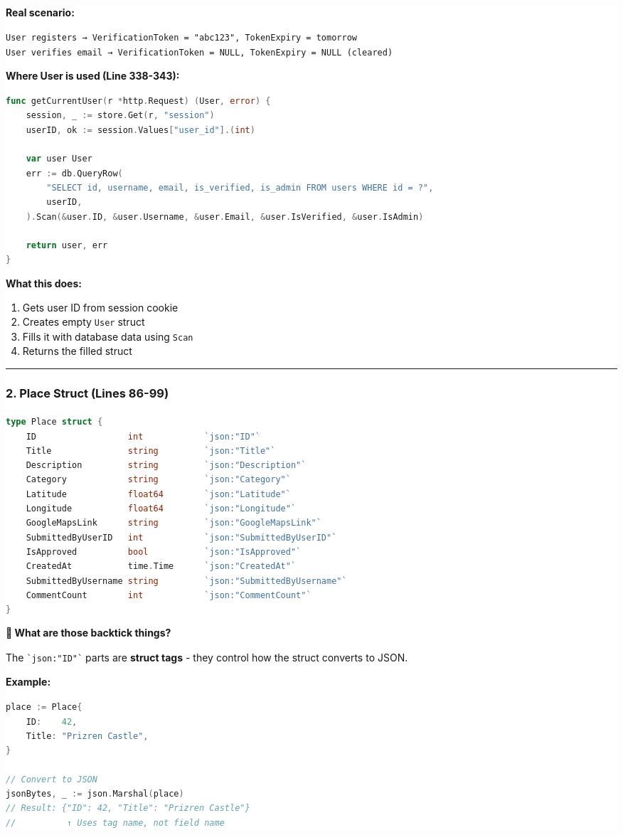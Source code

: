 **Real scenario:**
```
User registers → VerificationToken = "abc123", TokenExpiry = tomorrow
User verifies email → VerificationToken = NULL, TokenExpiry = NULL (cleared)
```

**Where User is used (Line 338-343):**
```go
func getCurrentUser(r *http.Request) (User, error) {
	session, _ := store.Get(r, "session")
	userID, ok := session.Values["user_id"].(int)

	var user User
	err := db.QueryRow(
		"SELECT id, username, email, is_verified, is_admin FROM users WHERE id = ?",
		userID,
	).Scan(&user.ID, &user.Username, &user.Email, &user.IsVerified, &user.IsAdmin)

	return user, err
}
```

**What this does:**
1. Gets user ID from session cookie
2. Creates empty `User` struct
3. Fills it with database data using `Scan`
4. Returns the filled struct

---

### 2. Place Struct (Lines 86-99)

```go
type Place struct {
	ID                  int            `json:"ID"`
	Title               string         `json:"Title"`
	Description         string         `json:"Description"`
	Category            string         `json:"Category"`
	Latitude            float64        `json:"Latitude"`
	Longitude           float64        `json:"Longitude"`
	GoogleMapsLink      string         `json:"GoogleMapsLink"`
	SubmittedByUserID   int            `json:"SubmittedByUserID"`
	IsApproved          bool           `json:"IsApproved"`
	CreatedAt           time.Time      `json:"CreatedAt"`
	SubmittedByUsername string         `json:"SubmittedByUsername"`
	CommentCount        int            `json:"CommentCount"`
}
```

**🤔 What are those backtick things?**

The `` `json:"ID"` `` parts are **struct tags** - they control how the struct converts to JSON.

**Example:**
```go
place := Place{
	ID:    42,
	Title: "Prizren Castle",
}

// Convert to JSON
jsonBytes, _ := json.Marshal(place)
// Result: {"ID": 42, "Title": "Prizren Castle"}
//          ↑ Uses tag name, not field name
```
